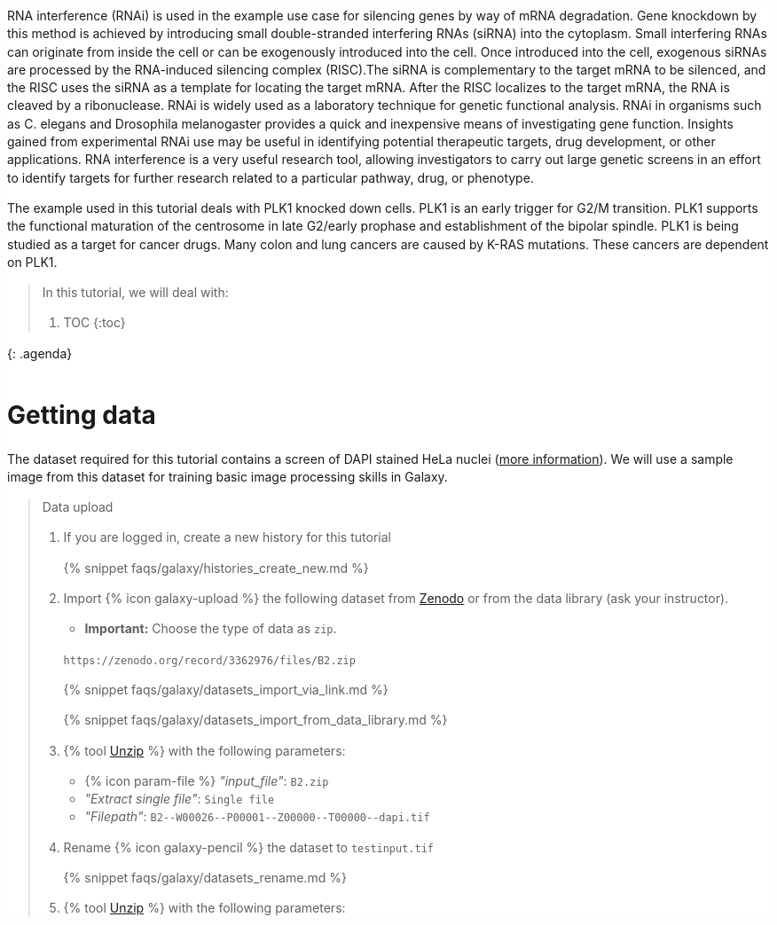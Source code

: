 RNA interference (RNAi) is used in the example use case for silencing genes by way of mRNA degradation. Gene knockdown by this method is achieved by introducing small double-stranded interfering RNAs (siRNA) into the cytoplasm. Small interfering RNAs can originate from inside the cell or can be exogenously introduced into the cell. Once introduced into the cell, exogenous siRNAs are processed by the RNA-induced silencing complex (RISC).The siRNA is complementary to the target mRNA to be silenced, and the RISC uses the siRNA as a template for locating the target mRNA. After the RISC localizes to the target mRNA, the RNA is cleaved by a ribonuclease. RNAi is widely used as a laboratory technique for genetic functional analysis. RNAi in organisms such as C. elegans and Drosophila melanogaster provides a quick and inexpensive means of investigating gene function. Insights gained from experimental RNAi use may be useful in identifying potential therapeutic targets, drug development, or other applications. RNA interference is a very useful research tool, allowing investigators to carry out large genetic screens in an effort to identify targets for further research related to a particular pathway, drug, or phenotype.

The example used in this tutorial deals with PLK1 knocked down cells. PLK1 is an early trigger for G2/M transition. PLK1 supports the functional maturation of the centrosome in late G2/early prophase and establishment of the bipolar spindle. PLK1 is being studied as a target for cancer drugs. Many colon and lung cancers are caused by K-RAS mutations. These cancers are dependent on PLK1.

> <agenda-title></agenda-title>
>
> In this tutorial, we will deal with:
>
> 1. TOC
> {:toc}
>
{: .agenda}

# Getting data

The dataset required for this tutorial contains a screen of DAPI stained HeLa nuclei ([more information](https://zenodo.org/record/3360236)). We will use a sample image from this dataset for training basic image processing skills in Galaxy.

> <hands-on-title>Data upload</hands-on-title>
>
> 1. If you are logged in, create a new history for this tutorial
>
>    {% snippet faqs/galaxy/histories_create_new.md %}
>
> 2. Import {% icon galaxy-upload %} the following dataset from [Zenodo]( https://zenodo.org/record/3362976) or from the data library (ask your instructor).
>    - **Important:** Choose the type of data as `zip`.
>
>    ```
>    https://zenodo.org/record/3362976/files/B2.zip
>    ```
>
>    {% snippet faqs/galaxy/datasets_import_via_link.md %}
>
>    {% snippet faqs/galaxy/datasets_import_from_data_library.md %}
>
> 3. {% tool [Unzip](toolshed.g2.bx.psu.edu/repos/imgteam/unzip/unzip/6.0+galaxy0) %} with the following parameters:
>    - {% icon param-file %} *"input_file"*: `B2.zip`
>    - *"Extract single file"*: `Single file`
>    - *"Filepath"*: `B2--W00026--P00001--Z00000--T00000--dapi.tif`
>
> 4. Rename {% icon galaxy-pencil %} the dataset to `testinput.tif`
>
>    {% snippet faqs/galaxy/datasets_rename.md %}
>
> 5. {% tool [Unzip](toolshed.g2.bx.psu.edu/repos/imgteam/unzip/unzip/6.0+galaxy0) %} with the following parameters:
